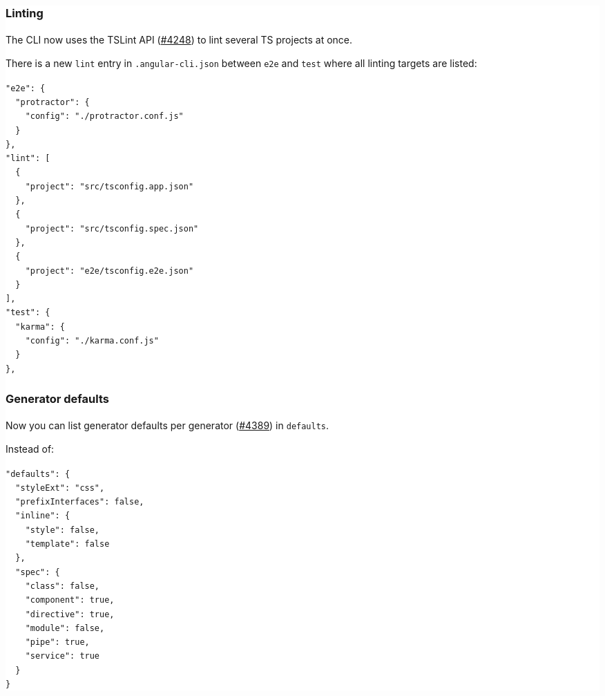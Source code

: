 ### Linting

The CLI now uses the TSLint API ([#4248](https://github.com/angular/angular-cli/pull/4248))
to lint several TS projects at once.

There is a new `lint` entry in `.angular-cli.json` between `e2e` and `test` where all linting
targets are listed:

```
"e2e": {
  "protractor": {
    "config": "./protractor.conf.js"
  }
},
"lint": [
  {
    "project": "src/tsconfig.app.json"
  },
  {
    "project": "src/tsconfig.spec.json"
  },
  {
    "project": "e2e/tsconfig.e2e.json"
  }
],
"test": {
  "karma": {
    "config": "./karma.conf.js"
  }
},
```

### Generator defaults

Now you can list generator defaults per generator ([#4389](https://github.com/angular/angular-cli/pull/4389))
in `defaults`.

Instead of:
```
"defaults": {
  "styleExt": "css",
  "prefixInterfaces": false,
  "inline": {
    "style": false,
    "template": false
  },
  "spec": {
    "class": false,
    "component": true,
    "directive": true,
    "module": false,
    "pipe": true,
    "service": true
  }
}
```
